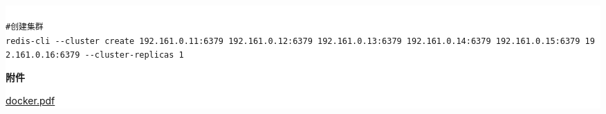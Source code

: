 ```shell script

#创建集群
redis-cli --cluster create 192.161.0.11:6379 192.161.0.12:6379 192.161.0.13:6379 192.161.0.14:6379 192.161.0.15:6379 192.161.0.16:6379 --cluster-replicas 1

```


**​附件**

[docker.pdf](http://www.lll.plus/media/file/2022/08/11/docker.pdf)








<ActionBox />
        
<style>#top-box {margin-top:0.5rem!important;}</style>